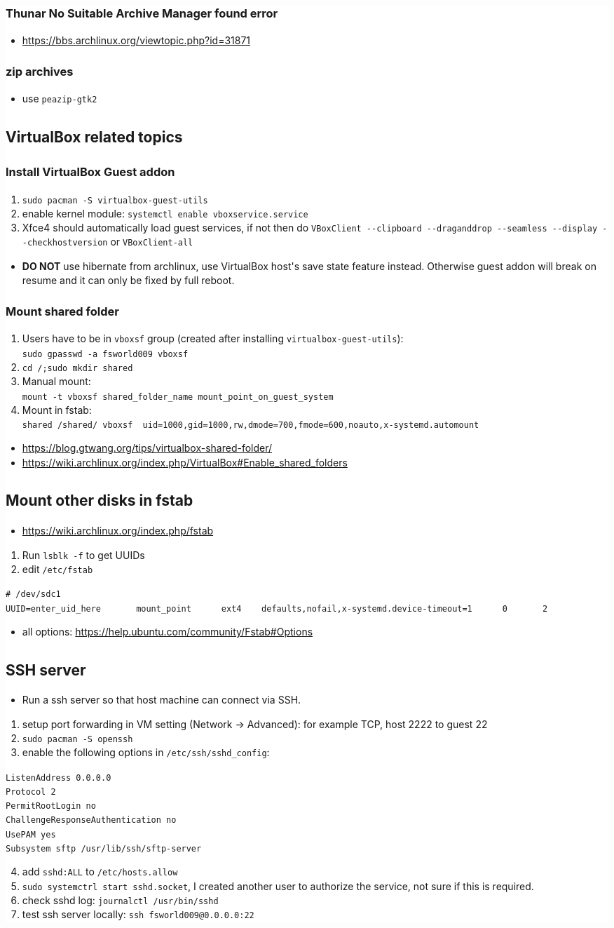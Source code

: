 ### Thunar No Suitable Archive Manager found error
- https://bbs.archlinux.org/viewtopic.php?id=31871

### zip archives
- use `peazip-gtk2`


## VirtualBox related topics
### Install VirtualBox Guest addon
1. `sudo pacman -S virtualbox-guest-utils`
2. enable kernel module: `systemctl enable vboxservice.service`
3. Xfce4 should automatically load guest services, if not then do `VBoxClient --clipboard --draganddrop --seamless --display --checkhostversion` or `VBoxClient-all`
- **DO NOT** use hibernate from archlinux, use VirtualBox host's save state feature instead. Otherwise guest addon will break on resume and it can only be fixed by full reboot.

### Mount shared folder

1. Users have to be in `vboxsf` group (created after installing `virtualbox-guest-utils`):   
`sudo gpasswd -a fsworld009 vboxsf`
2. `cd /;sudo mkdir shared`
3. Manual mount:  
`mount -t vboxsf shared_folder_name mount_point_on_guest_system`
4. Mount in fstab:  
`shared /shared/ vboxsf  uid=1000,gid=1000,rw,dmode=700,fmode=600,noauto,x-systemd.automount`

- https://blog.gtwang.org/tips/virtualbox-shared-folder/
- https://wiki.archlinux.org/index.php/VirtualBox#Enable_shared_folders

## Mount other disks in fstab
- https://wiki.archlinux.org/index.php/fstab
1. Run `lsblk -f` to get UUIDs
2. edit `/etc/fstab`
```
# /dev/sdc1
UUID=enter_uid_here       mount_point      ext4    defaults,nofail,x-systemd.device-timeout=1      0       2

```
- all options: https://help.ubuntu.com/community/Fstab#Options


## SSH server
- Run a ssh server so that host machine can connect via SSH.
1. setup port forwarding in VM setting (Network -> Advanced): for example TCP, host 2222 to guest 22
2. `sudo pacman -S openssh`
3. enable the following options in `/etc/ssh/sshd_config`:
```
ListenAddress 0.0.0.0
Protocol 2
PermitRootLogin no
ChallengeResponseAuthentication no
UsePAM yes
Subsystem sftp /usr/lib/ssh/sftp-server
```
4. add `sshd:ALL` to `/etc/hosts.allow`
5. `sudo systemctrl start sshd.socket`, I created another user to authorize the service, not sure if this is required.
6. check sshd log: `journalctl /usr/bin/sshd`
7. test ssh server locally: `ssh fsworld009@0.0.0.0:22`